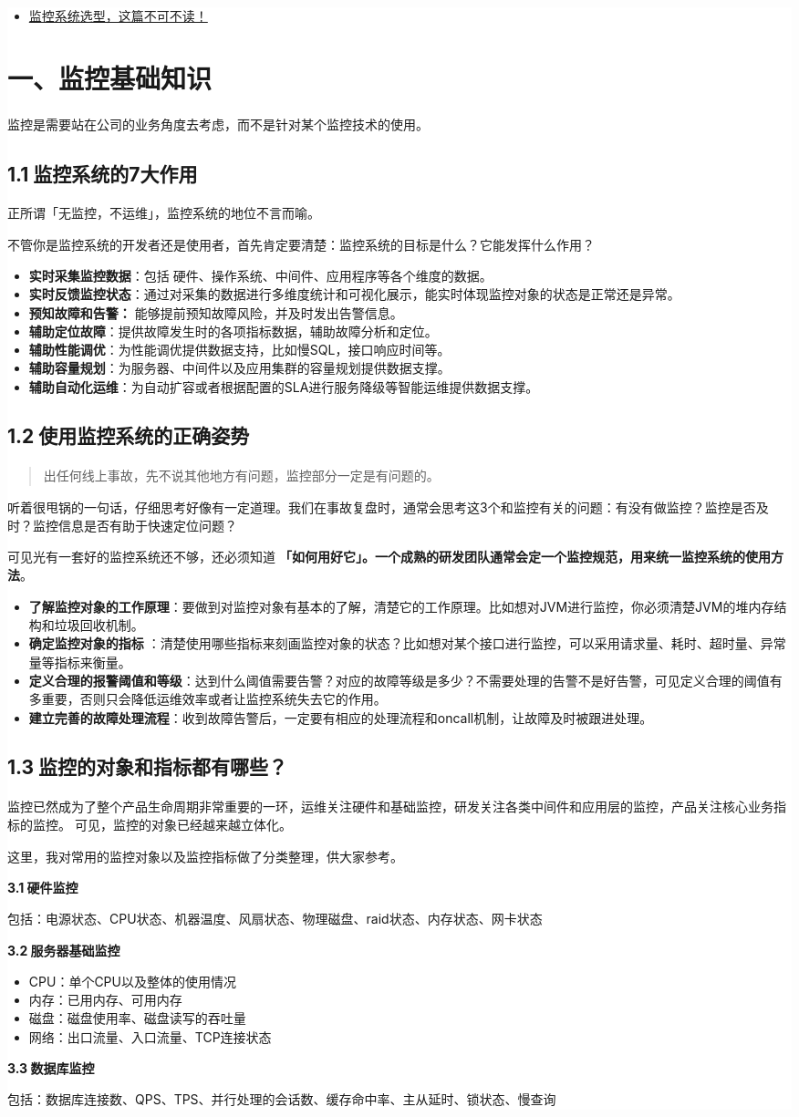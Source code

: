 - [监控系统选型，这篇不可不读！](https://www.cnblogs.com/luojunwu/p/13952318.html)



# 一、监控基础知识

监控是需要站在公司的业务角度去考虑，而不是针对某个监控技术的使用。

## 1.1 监控系统的7大作用

正所谓「无监控，不运维」，监控系统的地位不言而喻。

不管你是监控系统的开发者还是使用者，首先肯定要清楚：监控系统的目标是什么？它能发挥什么作用？

- **实时采集监控数据**：包括 硬件、操作系统、中间件、应用程序等各个维度的数据。
- **实时反馈监控状态**：通过对采集的数据进行多维度统计和可视化展示，能实时体现监控对象的状态是正常还是异常。
- **预知故障和告警：** 能够提前预知故障风险，并及时发出告警信息。
- **辅助定位故障**：提供故障发生时的各项指标数据，辅助故障分析和定位。
- **辅助性能调优**：为性能调优提供数据支持，比如慢SQL，接口响应时间等。
- **辅助容量规划**：为服务器、中间件以及应用集群的容量规划提供数据支撑。
- **辅助自动化运维**：为自动扩容或者根据配置的SLA进行服务降级等智能运维提供数据支撑。

## 1.2 使用监控系统的正确姿势

> 出任何线上事故，先不说其他地方有问题，监控部分一定是有问题的。

听着很甩锅的一句话，仔细思考好像有一定道理。我们在事故复盘时，通常会思考这3个和监控有关的问题：有没有做监控？监控是否及时？监控信息是否有助于快速定位问题？

可见光有一套好的监控系统还不够，还必须知道 **「如何用好它」。一个成熟的研发团队通常会定一个监控规范，用来统一监控系统的使用方法**。



- **了解监控对象的工作原理**：要做到对监控对象有基本的了解，清楚它的工作原理。比如想对JVM进行监控，你必须清楚JVM的堆内存结构和垃圾回收机制。
- **确定监控对象的指标** ：清楚使用哪些指标来刻画监控对象的状态？比如想对某个接口进行监控，可以采用请求量、耗时、超时量、异常量等指标来衡量。
- **定义合理的报警阈值和等级**：达到什么阈值需要告警？对应的故障等级是多少？不需要处理的告警不是好告警，可见定义合理的阈值有多重要，否则只会降低运维效率或者让监控系统失去它的作用。
- **建立完善的故障处理流程**：收到故障告警后，一定要有相应的处理流程和oncall机制，让故障及时被跟进处理。

## 1.3 监控的对象和指标都有哪些？

监控已然成为了整个产品生命周期非常重要的一环，运维关注硬件和基础监控，研发关注各类中间件和应用层的监控，产品关注核心业务指标的监控。 可见，监控的对象已经越来越立体化。

这里，我对常用的监控对象以及监控指标做了分类整理，供大家参考。

**3.1 硬件监控**

包括：电源状态、CPU状态、机器温度、风扇状态、物理磁盘、raid状态、内存状态、网卡状态

**3.2 服务器基础监控**

- CPU：单个CPU以及整体的使用情况
- 内存：已用内存、可用内存
- 磁盘：磁盘使用率、磁盘读写的吞吐量
- 网络：出口流量、入口流量、TCP连接状态

**3.3 数据库监控**

包括：数据库连接数、QPS、TPS、并行处理的会话数、缓存命中率、主从延时、锁状态、慢查询
